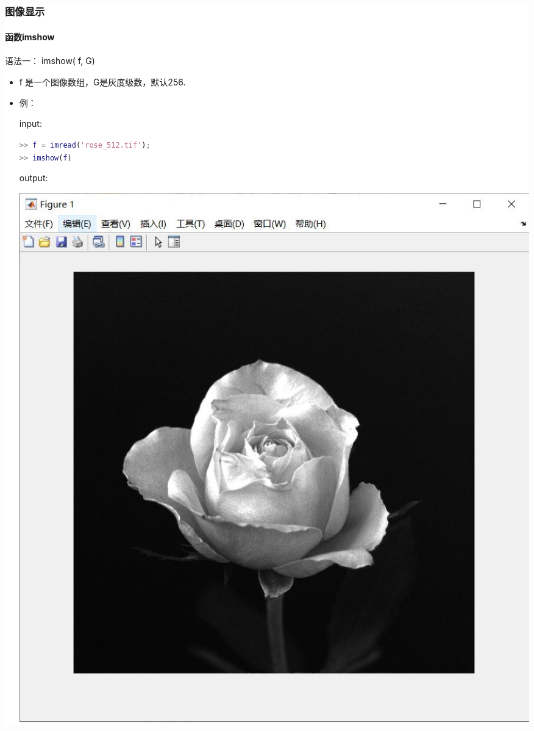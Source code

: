   

### 图像显示

#### 函数imshow

语法一：    imshow( f,  G)

- f 是一个图像数组，G是灰度级数，默认256.

- 例：

  input:

  ```matlab
  >> f = imread('rose_512.tif');
  >> imshow(f)
  ```

  output:

  ![3.9](https://github.com/keyaxiom/picture/blob/master/3.9.JPG?raw=true)
